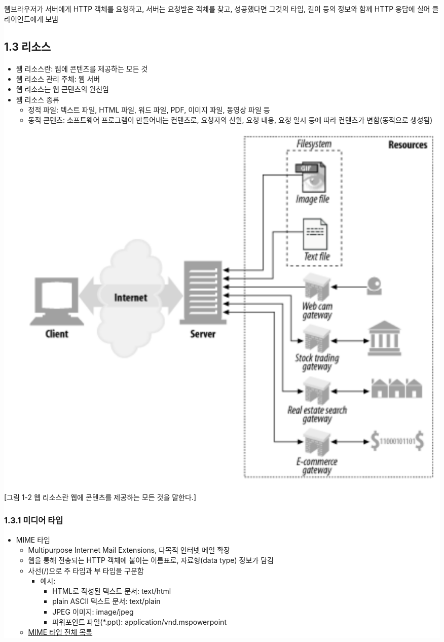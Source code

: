 웹브라우저가 서버에게 HTTP 객체를 요청하고, 서버는 요청받은 객체를 찾고, 성공했다면 그것의 타입, 길이 등의 정보와 함께 HTTP 응답에 실어 클라이언트에게 보냄

## 1.3 리소스
- 웹 리소스란: 웹에 콘텐츠를 제공하는 모든 것
- 웹 리소스 관리 주체: 웹 서버
- 웹 리소스는 웹 콘텐츠의 원천임
- 웹 리소스 종류
  - 정적 파일: 텍스트 파일, HTML 파일, 워드 파일, PDF, 이미지 파일, 동영상 파일 등
  - 동적 콘텐츠: 소프트웨어 프로그램이 만들어내는 컨텐츠로, 요청자의 신원, 요청 내용, 요청 일시 등에 따라 컨텐츠가 변함(동적으로 생성됨)

![](../images/1-2.png)

[그림 1-2 웹 리소스란 웹에 콘텐츠를 제공하는 모든 것을 말한다.]

### 1.3.1 미디어 타입
- MIME 타입
  - Multipurpose Internet Mail Extensions, 다목적 인터넷 메일 확장
  - 웹을 통해 전송되는 HTTP 객체에 붙이는 이름표로, 자료형(data type) 정보가 담김
  - 사선(/)으로 주 타입과 부 타입을 구분함
    - 예시:
      - HTML로 작성된 텍스트 문서: text/html
      - plain ASCII 텍스트 문서: text/plain
      - JPEG 이미지: image/jpeg
      - 파워포인트 파일(*.ppt): application/vnd.mspowerpoint
  - [MIME 타입 전체 목록](https://developer.mozilla.org/ko/docs/Web/HTTP/Basics_of_HTTP/MIME_types/Complete_list_of_MIME_types)
